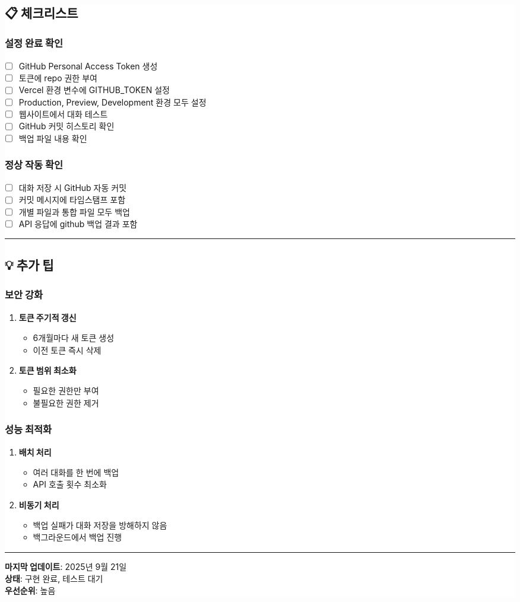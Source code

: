 ## 📋 체크리스트

### **설정 완료 확인**

- [ ] GitHub Personal Access Token 생성
- [ ] 토큰에 repo 권한 부여
- [ ] Vercel 환경 변수에 GITHUB_TOKEN 설정
- [ ] Production, Preview, Development 환경 모두 설정
- [ ] 웹사이트에서 대화 테스트
- [ ] GitHub 커밋 히스토리 확인
- [ ] 백업 파일 내용 확인

### **정상 작동 확인**

- [ ] 대화 저장 시 GitHub 자동 커밋
- [ ] 커밋 메시지에 타임스탬프 포함
- [ ] 개별 파일과 통합 파일 모두 백업
- [ ] API 응답에 github 백업 결과 포함

---

## 💡 추가 팁

### **보안 강화**

1. **토큰 주기적 갱신**
   - 6개월마다 새 토큰 생성
   - 이전 토큰 즉시 삭제

2. **토큰 범위 최소화**
   - 필요한 권한만 부여
   - 불필요한 권한 제거

### **성능 최적화**

1. **배치 처리**
   - 여러 대화를 한 번에 백업
   - API 호출 횟수 최소화

2. **비동기 처리**
   - 백업 실패가 대화 저장을 방해하지 않음
   - 백그라운드에서 백업 진행

---

**마지막 업데이트**: 2025년 9월 21일  
**상태**: 구현 완료, 테스트 대기  
**우선순위**: 높음
